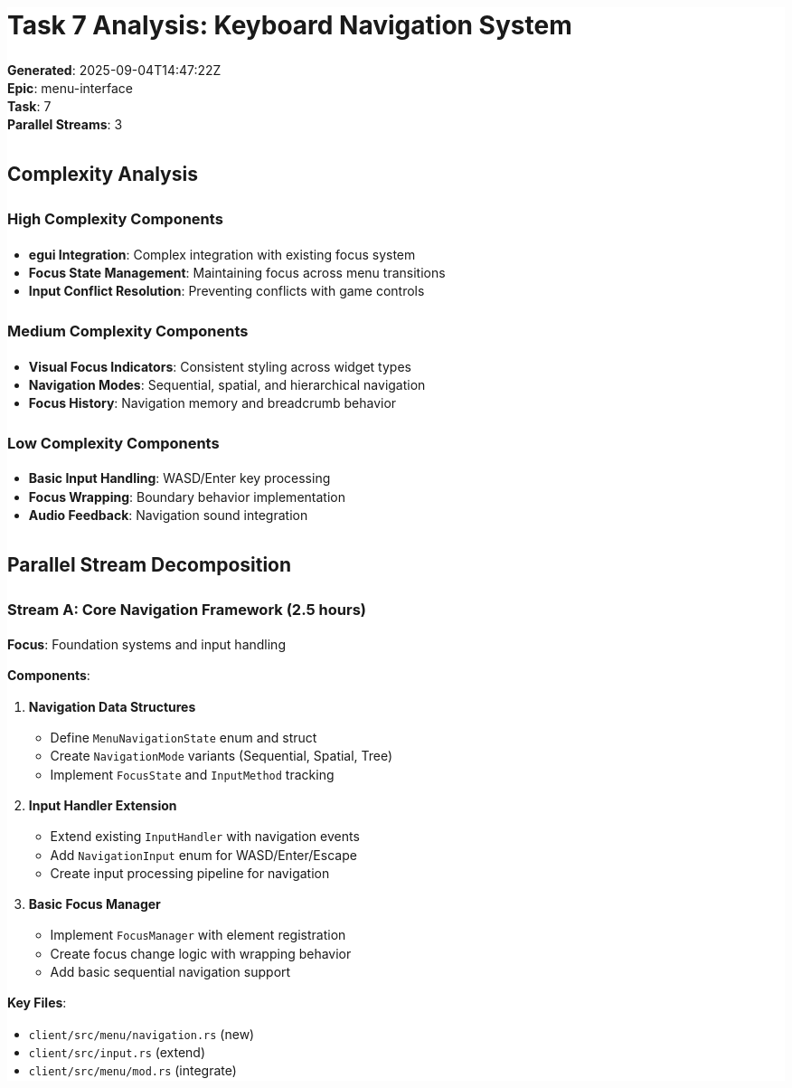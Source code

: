 # Task 7 Analysis: Keyboard Navigation System

**Generated**: 2025-09-04T14:47:22Z  
**Epic**: menu-interface  
**Task**: 7  
**Parallel Streams**: 3  

## Complexity Analysis

### High Complexity Components
- **egui Integration**: Complex integration with existing focus system
- **Focus State Management**: Maintaining focus across menu transitions
- **Input Conflict Resolution**: Preventing conflicts with game controls

### Medium Complexity Components
- **Visual Focus Indicators**: Consistent styling across widget types
- **Navigation Modes**: Sequential, spatial, and hierarchical navigation
- **Focus History**: Navigation memory and breadcrumb behavior

### Low Complexity Components
- **Basic Input Handling**: WASD/Enter key processing
- **Focus Wrapping**: Boundary behavior implementation
- **Audio Feedback**: Navigation sound integration

## Parallel Stream Decomposition

### Stream A: Core Navigation Framework (2.5 hours)
**Focus**: Foundation systems and input handling

**Components**:
1. **Navigation Data Structures**
   - Define `MenuNavigationState` enum and struct
   - Create `NavigationMode` variants (Sequential, Spatial, Tree)
   - Implement `FocusState` and `InputMethod` tracking

2. **Input Handler Extension**
   - Extend existing `InputHandler` with navigation events
   - Add `NavigationInput` enum for WASD/Enter/Escape
   - Create input processing pipeline for navigation

3. **Basic Focus Manager**
   - Implement `FocusManager` with element registration
   - Create focus change logic with wrapping behavior
   - Add basic sequential navigation support

**Key Files**:
- `client/src/menu/navigation.rs` (new)
- `client/src/input.rs` (extend)
- `client/src/menu/mod.rs` (integrate)
